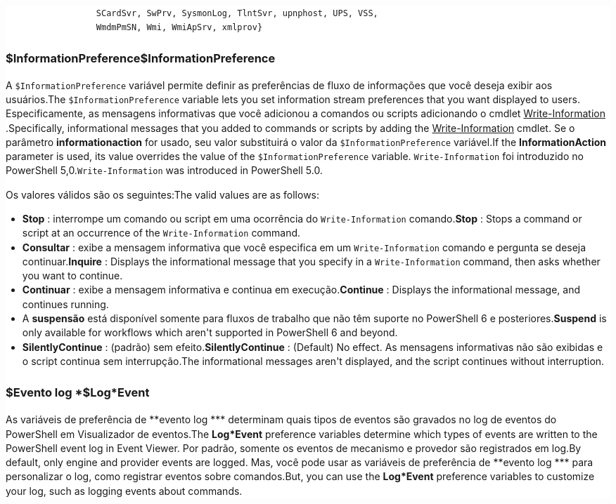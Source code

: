 ```Output
                  SCardSvr, SwPrv, SysmonLog, TlntSvr, upnphost, UPS, VSS,
                  WmdmPmSN, Wmi, WmiApSrv, xmlprov}
```

### <a name="informationpreference"></a><span data-ttu-id="354a1-305">\$InformationPreference</span><span class="sxs-lookup"><span data-stu-id="354a1-305">\$InformationPreference</span></span>

<span data-ttu-id="354a1-306">A `$InformationPreference` variável permite definir as preferências de fluxo de informações que você deseja exibir aos usuários.</span><span class="sxs-lookup"><span data-stu-id="354a1-306">The `$InformationPreference` variable lets you set information stream preferences that you want displayed to users.</span></span> <span data-ttu-id="354a1-307">Especificamente, as mensagens informativas que você adicionou a comandos ou scripts adicionando o cmdlet [Write-Information](xref:Microsoft.PowerShell.Utility.Write-Information) .</span><span class="sxs-lookup"><span data-stu-id="354a1-307">Specifically, informational messages that you added to commands or scripts by adding the [Write-Information](xref:Microsoft.PowerShell.Utility.Write-Information) cmdlet.</span></span> <span data-ttu-id="354a1-308">Se o parâmetro **informationaction** for usado, seu valor substituirá o valor da `$InformationPreference` variável.</span><span class="sxs-lookup"><span data-stu-id="354a1-308">If the **InformationAction** parameter is used, its value overrides the value of the `$InformationPreference` variable.</span></span> <span data-ttu-id="354a1-309">`Write-Information` foi introduzido no PowerShell 5,0.</span><span class="sxs-lookup"><span data-stu-id="354a1-309">`Write-Information` was introduced in PowerShell 5.0.</span></span>

<span data-ttu-id="354a1-310">Os valores válidos são os seguintes:</span><span class="sxs-lookup"><span data-stu-id="354a1-310">The valid values are as follows:</span></span>

- <span data-ttu-id="354a1-311">**Stop** : interrompe um comando ou script em uma ocorrência do `Write-Information` comando.</span><span class="sxs-lookup"><span data-stu-id="354a1-311">**Stop** : Stops a command or script at an occurrence of the `Write-Information` command.</span></span>
- <span data-ttu-id="354a1-312">**Consultar** : exibe a mensagem informativa que você especifica em um `Write-Information` comando e pergunta se deseja continuar.</span><span class="sxs-lookup"><span data-stu-id="354a1-312">**Inquire** : Displays the informational message that you specify in a `Write-Information` command, then asks whether you want to continue.</span></span>
- <span data-ttu-id="354a1-313">**Continuar** : exibe a mensagem informativa e continua em execução.</span><span class="sxs-lookup"><span data-stu-id="354a1-313">**Continue** : Displays the informational message, and continues running.</span></span>
- <span data-ttu-id="354a1-314">A **suspensão** está disponível somente para fluxos de trabalho que não têm suporte no PowerShell 6 e posteriores.</span><span class="sxs-lookup"><span data-stu-id="354a1-314">**Suspend** is only available for workflows which aren't supported in PowerShell 6 and beyond.</span></span>
- <span data-ttu-id="354a1-315">**SilentlyContinue** : (padrão) sem efeito.</span><span class="sxs-lookup"><span data-stu-id="354a1-315">**SilentlyContinue** : (Default) No effect.</span></span> <span data-ttu-id="354a1-316">As mensagens informativas não são exibidas e o script continua sem interrupção.</span><span class="sxs-lookup"><span data-stu-id="354a1-316">The informational messages aren't displayed, and the script continues without interruption.</span></span>

### <a name="logevent"></a><span data-ttu-id="354a1-317">\$Evento log \*</span><span class="sxs-lookup"><span data-stu-id="354a1-317">\$Log\*Event</span></span>

<span data-ttu-id="354a1-318">As variáveis de preferência de \*\*evento log \*\*\* determinam quais tipos de eventos são gravados no log de eventos do PowerShell em Visualizador de eventos.</span><span class="sxs-lookup"><span data-stu-id="354a1-318">The **Log\*Event** preference variables determine which types of events are written to the PowerShell event log in Event Viewer.</span></span> <span data-ttu-id="354a1-319">Por padrão, somente os eventos de mecanismo e provedor são registrados em log.</span><span class="sxs-lookup"><span data-stu-id="354a1-319">By default, only engine and provider events are logged.</span></span> <span data-ttu-id="354a1-320">Mas, você pode usar as variáveis de preferência de \*\*evento log \*\*\* para personalizar o log, como registrar eventos sobre comandos.</span><span class="sxs-lookup"><span data-stu-id="354a1-320">But, you can use the **Log\*Event** preference variables to customize your log, such as logging events about commands.</span></span>
